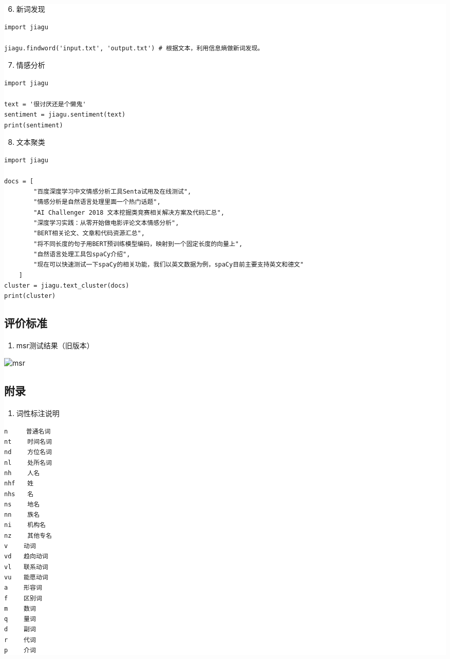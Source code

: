 6. 新词发现
```python3
import jiagu

jiagu.findword('input.txt', 'output.txt') # 根据文本，利用信息熵做新词发现。
```

7. 情感分析
```python3
import jiagu

text = '很讨厌还是个懒鬼'
sentiment = jiagu.sentiment(text)
print(sentiment)
```

8. 文本聚类
```python3
import jiagu

docs = [
        "百度深度学习中文情感分析工具Senta试用及在线测试",
        "情感分析是自然语言处理里面一个热门话题",
        "AI Challenger 2018 文本挖掘类竞赛相关解决方案及代码汇总",
        "深度学习实践：从零开始做电影评论文本情感分析",
        "BERT相关论文、文章和代码资源汇总",
        "将不同长度的句子用BERT预训练模型编码，映射到一个固定长度的向量上",
        "自然语言处理工具包spaCy介绍",
        "现在可以快速测试一下spaCy的相关功能，我们以英文数据为例，spaCy目前主要支持英文和德文"
    ]
cluster = jiagu.text_cluster(docs)	
print(cluster)
```

## 评价标准
1. msr测试结果（旧版本）

![msr](https://github.com/ownthink/evaluation/blob/master/images/2.png)


## 附录
1. 词性标注说明
```text
n　　　普通名词
nt　 　时间名词
nd　 　方位名词
nl　 　处所名词
nh　 　人名
nhf　　姓
nhs　　名
ns　 　地名
nn 　　族名
ni 　　机构名
nz 　　其他专名
v　　 动词
vd　　趋向动词
vl　　联系动词
vu　　能愿动词
a　 　形容词
f　 　区别词
m　 　数词　　
q　 　量词
d　 　副词
r　 　代词
p　　 介词
```
